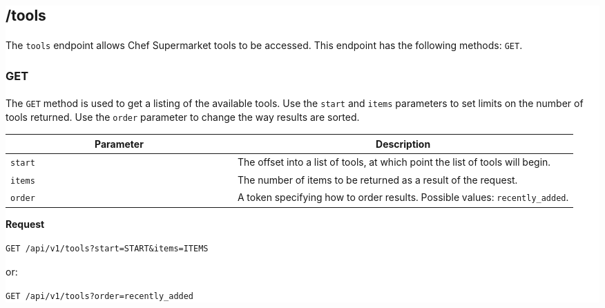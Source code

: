 </tr>
</tbody>
</table>

/tools
------

The `tools` endpoint allows Chef Supermarket tools to be accessed. This
endpoint has the following methods: `GET`.

### GET

The `GET` method is used to get a listing of the available tools. Use
the `start` and `items` parameters to set limits on the number of tools
returned. Use the `order` parameter to change the way results are
sorted.

<table>
<colgroup>
<col style="width: 40%" />
<col style="width: 60%" />
</colgroup>
<thead>
<tr class="header">
<th>Parameter</th>
<th>Description</th>
</tr>
</thead>
<tbody>
<tr class="odd">
<td><code>start</code></td>
<td>The offset into a list of tools, at which point the list of tools will begin.</td>
</tr>
<tr class="even">
<td><code>items</code></td>
<td>The number of items to be returned as a result of the request.</td>
</tr>
<tr class="odd">
<td><code>order</code></td>
<td>A token specifying how to order results. Possible values: <code>recently_added</code>.</td>
</tr>
</tbody>
</table>

**Request**

``` none
GET /api/v1/tools?start=START&items=ITEMS
```

or:

``` none
GET /api/v1/tools?order=recently_added
```
